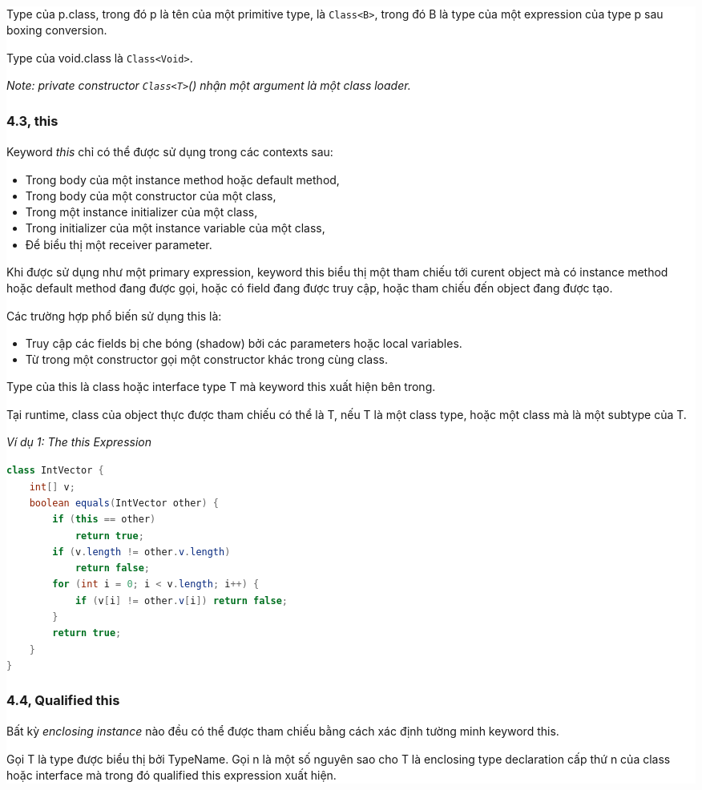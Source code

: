 Type của p.class, trong đó p là tên của một primitive type, là `Class<B>`, trong đó B là type của một expression của type p sau boxing conversion.

Type của void.class là `Class<Void>`.

*Note: private constructor `Class<T>`() nhận một argument là một class loader.*


### 4.3, this

Keyword *this* chỉ có thể được sử dụng trong các contexts sau:

- Trong body của một instance method hoặc default method,  
- Trong body của một constructor của một class,  
- Trong một instance initializer của một class, 
- Trong initializer của một instance variable của một class,  
- Để biểu thị một receiver parameter.  

Khi được sử dụng như một primary expression, keyword this biểu thị một tham chiếu tới curent object mà có instance method hoặc default method đang được gọi, hoặc có field đang được truy cập, hoặc tham chiếu đến object đang được tạo.

Các trường hợp phổ biến sử dụng this là:  

- Truy cập các fields bị che bóng (shadow) bởi các parameters hoặc local variables.  
- Từ trong một constructor gọi một constructor khác trong cùng class.  

Type của this là class hoặc interface type T mà keyword this xuất hiện bên trong.

Tại runtime, class của object thực được tham chiếu có thể là T, nếu T là một class type, hoặc một class mà là một subtype của T.

*Ví dụ 1: The this Expression*

```java
class IntVector {
    int[] v;
    boolean equals(IntVector other) {
        if (this == other)
            return true;
        if (v.length != other.v.length)
            return false;
        for (int i = 0; i < v.length; i++) {
            if (v[i] != other.v[i]) return false;
        }
        return true;
    }
}
```


### 4.4, Qualified this

Bất kỳ *enclosing instance* nào đều có thể được tham chiếu bằng cách xác định tường minh keyword this.

Gọi T là type được biểu thị bởi TypeName. Gọi n là một số nguyên sao cho T là enclosing type declaration cấp thứ n của class hoặc interface mà trong đó qualified this expression xuất hiện.
